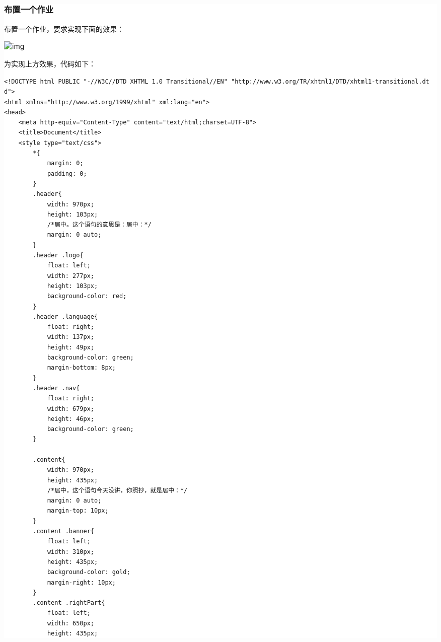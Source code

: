 ### 布置一个作业

布置一个作业，要求实现下面的效果：

![img](http://img.smyhvae.com/20170801_0858.png)

为实现上方效果，代码如下：

```
<!DOCTYPE html PUBLIC "-//W3C//DTD XHTML 1.0 Transitional//EN" "http://www.w3.org/TR/xhtml1/DTD/xhtml1-transitional.dtd">
<html xmlns="http://www.w3.org/1999/xhtml" xml:lang="en">
<head>
    <meta http-equiv="Content-Type" content="text/html;charset=UTF-8">
    <title>Document</title>
    <style type="text/css">
        *{
            margin: 0;
            padding: 0;
        }
        .header{
            width: 970px;
            height: 103px;
            /*居中。这个语句的意思是：居中：*/
            margin: 0 auto;
        }
        .header .logo{
            float: left;
            width: 277px;
            height: 103px;
            background-color: red;
        }
        .header .language{
            float: right;
            width: 137px;
            height: 49px;
            background-color: green;
            margin-bottom: 8px;
        }
        .header .nav{
            float: right;
            width: 679px;
            height: 46px;
            background-color: green;
        }

        .content{
            width: 970px;
            height: 435px;
            /*居中，这个语句今天没讲，你照抄，就是居中：*/
            margin: 0 auto;
            margin-top: 10px;
        }
        .content .banner{
            float: left;
            width: 310px;
            height: 435px;
            background-color: gold;
            margin-right: 10px;
        }
        .content .rightPart{
            float: left;
            width: 650px;
            height: 435px;
```
